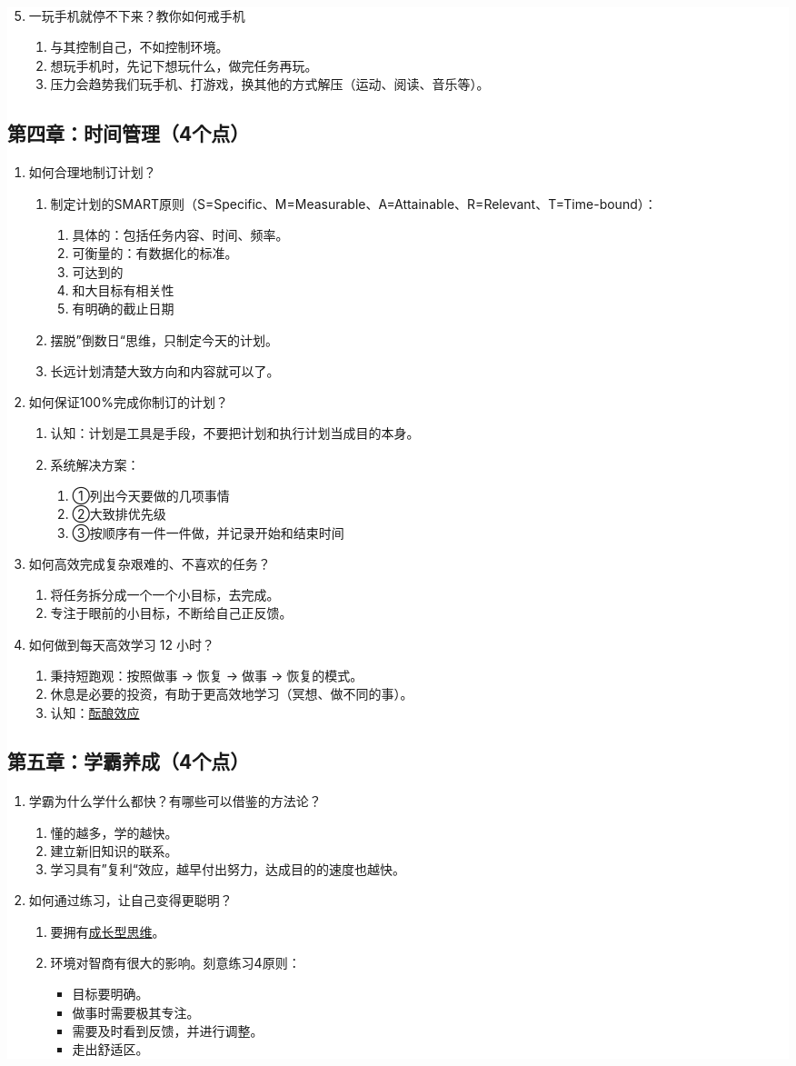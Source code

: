 5. 一玩手机就停不下来？教你如何戒手机

    1. 与其控制自己，不如控制环境。
    2. 想玩手机时，先记下想玩什么，做完任务再玩。
    3. 压力会趋势我们玩手机、打游戏，换其他的方式解压（运动、阅读、音乐等）。

## 第四章：时间管理（4个点）

1. 如何合理地制订计划？

    1. 制定计划的SMART原则（S=Specific、M=Measurable、A=Attainable、R=Relevant、T=Time-bound）：
      
       1. 具体的：包括任务内容、时间、频率。
       2. 可衡量的：有数据化的标准。
       3. 可达到的
       4. 和大目标有相关性
       5. 有明确的截止日期

    2. 摆脱”倒数日“思维，只制定今天的计划。
    3. 长远计划清楚大致方向和内容就可以了。

2. 如何保证100%完成你制订的计划？

    1. 认知：计划是工具是手段，不要把计划和执行计划当成目的本身。
    2. 系统解决方案：

        1. ①列出今天要做的几项事情
        2. ②大致排优先级
        3. ③按顺序有一件一件做，并记录开始和结束时间

3. 如何高效完成复杂艰难的、不喜欢的任务？

    1. 将任务拆分成一个一个小目标，去完成。
    2. 专注于眼前的小目标，不断给自己正反馈。

4. 如何做到每天高效学习 12 小时？

    1. 秉持短跑观：按照做事 -> 恢复 -> 做事 -> 恢复的模式。
    2. 休息是必要的投资，有助于更高效地学习（冥想、做不同的事）。
    3. 认知：[酝酿效应](https://baike.baidu.com/item/%E9%85%9D%E9%85%BF%E6%95%88%E5%BA%94/8562897?fr=aladdin)

## 第五章：学霸养成（4个点）

1. 学霸为什么学什么都快？有哪些可以借鉴的方法论？

    1. 懂的越多，学的越快。
    2. 建立新旧知识的联系。
    3. 学习具有”复利“效应，越早付出努力，达成目的的速度也越快。

2. 如何通过练习，让自己变得更聪明？

    1. 要拥有[成长型思维](https://baike.baidu.com/item/%E6%88%90%E9%95%BF%E5%9E%8B%E6%80%9D%E7%BB%B4%E6%A8%A1%E5%BC%8F/56568518?fr=aladdin)。
    2. 环境对智商有很大的影响。刻意练习4原则：
      
        * 目标要明确。
        * 做事时需要极其专注。
        * 需要及时看到反馈，并进行调整。
        * 走出舒适区。
